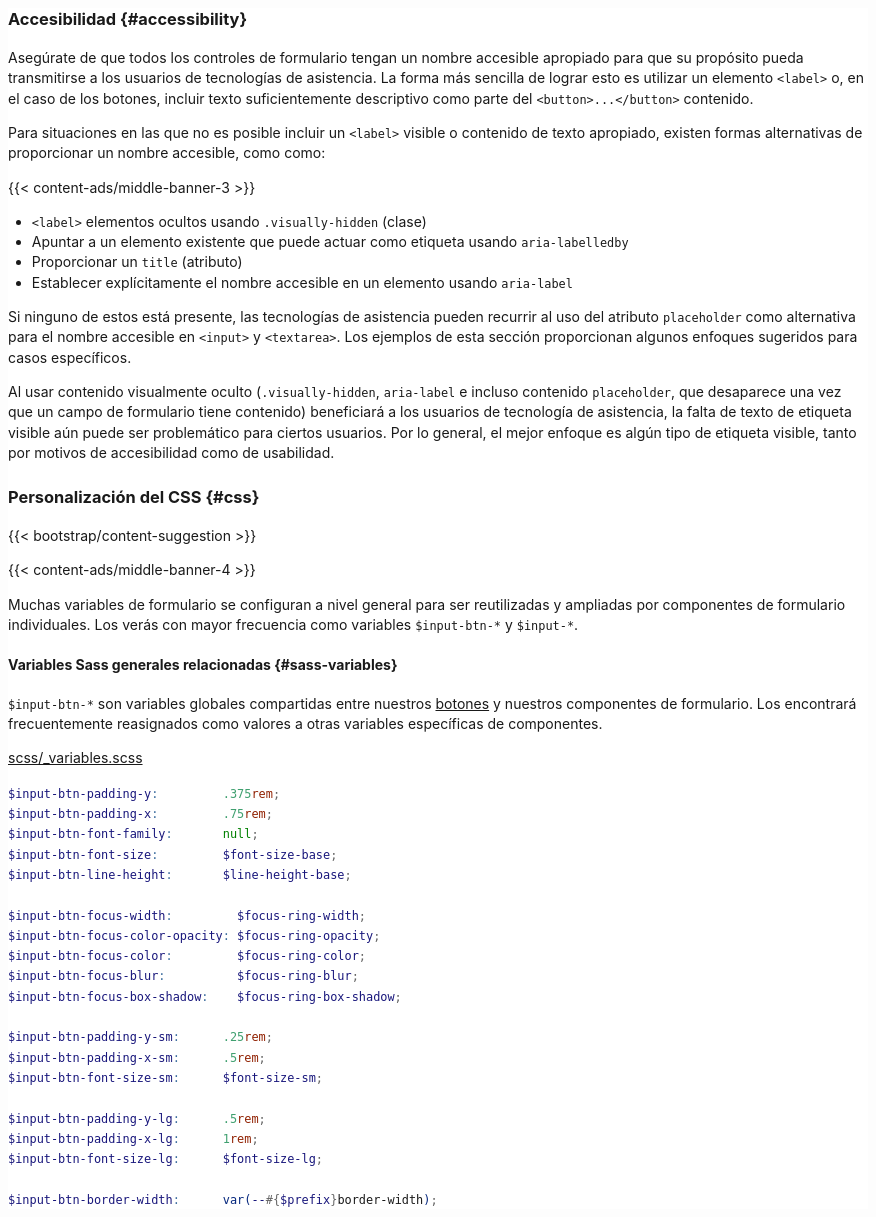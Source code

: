 ### Accesibilidad {#accessibility}

Asegúrate de que todos los controles de formulario tengan un nombre accesible apropiado para que su propósito pueda transmitirse a los usuarios de tecnologías de asistencia. La forma más sencilla de lograr esto es utilizar un elemento `<label>` o, en el caso de los botones, incluir texto suficientemente descriptivo como parte del `<button>...</button>` contenido.

Para situaciones en las que no es posible incluir un `<label>` visible o contenido de texto apropiado, existen formas alternativas de proporcionar un nombre accesible, como como:

{{< content-ads/middle-banner-3 >}}

* `<label>` elementos ocultos usando `.visually-hidden` (clase)
* Apuntar a un elemento existente que puede actuar como etiqueta usando `aria-labelledby`
* Proporcionar un `title` (atributo)
* Establecer explícitamente el nombre accesible en un elemento usando `aria-label`

Si ninguno de estos está presente, las tecnologías de asistencia pueden recurrir al uso del atributo `placeholder` como alternativa para el nombre accesible en `<input>` y `<textarea>`. Los ejemplos de esta sección proporcionan algunos enfoques sugeridos para casos específicos.

Al usar contenido visualmente oculto (`.visually-hidden`, `aria-label` e incluso contenido `placeholder`, que desaparece una vez que un campo de formulario tiene contenido) beneficiará a los usuarios de tecnología de asistencia, la falta de texto de etiqueta visible aún puede ser problemático para ciertos usuarios. Por lo general, el mejor enfoque es algún tipo de etiqueta visible, tanto por motivos de accesibilidad como de usabilidad.

### Personalización del CSS {#css}

{{< bootstrap/content-suggestion >}}

{{< content-ads/middle-banner-4 >}}

Muchas variables de formulario se configuran a nivel general para ser reutilizadas y ampliadas por componentes de formulario individuales. Los verás con mayor frecuencia como variables `$input-btn-*` y `$input-*`.

#### Variables Sass generales relacionadas {#sass-variables}

`$input-btn-*` son variables globales compartidas entre nuestros [botones](/bootstrap/componentes/botones) y nuestros componentes de formulario. Los encontrará frecuentemente reasignados como valores a otras variables específicas de componentes.

[scss/_variables.scss](https://github.com/twbs/bootstrap/blob/v5.3.2/scss/_variables.scss)

```scss {filename="scss/_variables.scss"}
$input-btn-padding-y:         .375rem;
$input-btn-padding-x:         .75rem;
$input-btn-font-family:       null;
$input-btn-font-size:         $font-size-base;
$input-btn-line-height:       $line-height-base;

$input-btn-focus-width:         $focus-ring-width;
$input-btn-focus-color-opacity: $focus-ring-opacity;
$input-btn-focus-color:         $focus-ring-color;
$input-btn-focus-blur:          $focus-ring-blur;
$input-btn-focus-box-shadow:    $focus-ring-box-shadow;

$input-btn-padding-y-sm:      .25rem;
$input-btn-padding-x-sm:      .5rem;
$input-btn-font-size-sm:      $font-size-sm;

$input-btn-padding-y-lg:      .5rem;
$input-btn-padding-x-lg:      1rem;
$input-btn-font-size-lg:      $font-size-lg;

$input-btn-border-width:      var(--#{$prefix}border-width);
```